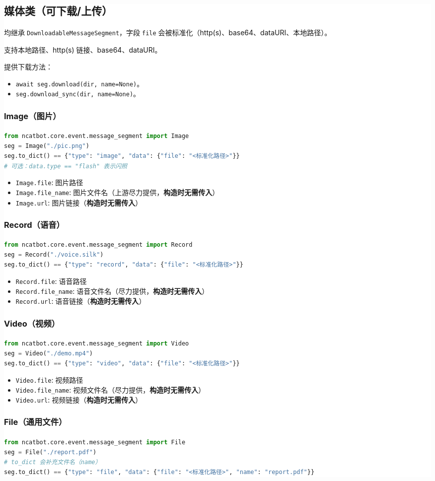 
## 媒体类（可下载/上传）

均继承 `DownloadableMessageSegment`，字段 `file` 会被标准化（http(s)、base64、dataURI、本地路径）。

支持本地路径、http(s) 链接、base64、dataURI。

提供下载方法：

- `await seg.download(dir, name=None)`。
- `seg.download_sync(dir, name=None)`。

### Image（图片）

```python
from ncatbot.core.event.message_segment import Image
seg = Image("./pic.png")
seg.to_dict() == {"type": "image", "data": {"file": "<标准化路径>"}}
# 可选：data.type == "flash" 表示闪照
```

- `Image.file`: 图片路径
- `Image.file_name`: 图片文件名（上游尽力提供，**构造时无需传入**）
- `Image.url`: 图片链接（**构造时无需传入**）

### Record（语音）

```python
from ncatbot.core.event.message_segment import Record
seg = Record("./voice.silk")
seg.to_dict() == {"type": "record", "data": {"file": "<标准化路径>"}}
```

- `Record.file`: 语音路径
- `Record.file_name`: 语音文件名（尽力提供，**构造时无需传入**）
- `Record.url`: 语音链接（**构造时无需传入**）

### Video（视频）

```python
from ncatbot.core.event.message_segment import Video
seg = Video("./demo.mp4")
seg.to_dict() == {"type": "video", "data": {"file": "<标准化路径>"}}
```

- `Video.file`: 视频路径
- `Video.file_name`: 视频文件名（尽力提供，**构造时无需传入**）
- `Video.url`: 视频链接（**构造时无需传入**）

### File（通用文件）

```python
from ncatbot.core.event.message_segment import File
seg = File("./report.pdf")
# to_dict 会补充文件名（name）
seg.to_dict() == {"type": "file", "data": {"file": "<标准化路径>", "name": "report.pdf"}}
```
